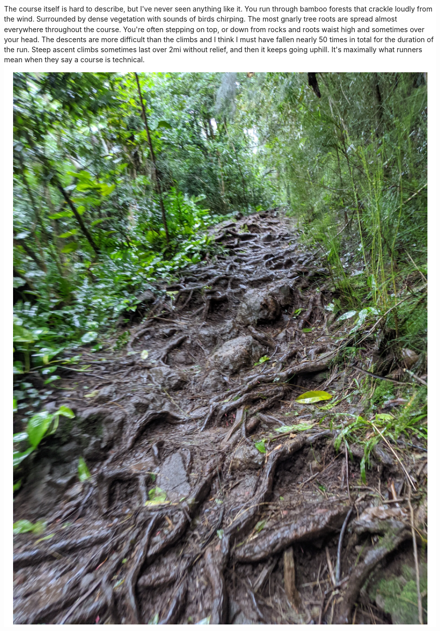 
The course itself is hard to describe, but I've never seen anything like it. You run through bamboo forests that crackle loudly from the wind. Surrounded by dense vegetation with sounds of birds chirping. The most gnarly tree roots are spread almost everywhere throughout the course. You're often stepping on top, or down from rocks and roots waist high and sometimes over your head. The descents are more difficult than the climbs and I think I must have fallen nearly 50 times in total for the duration of the run. Steep ascent climbs sometimes last over 2mi without relief, and then it keeps going uphill. It's maximally what runners mean when they say a course is technical. 

<img style='width:90vw' src='/static/img/blogpost_188/3.webp'>